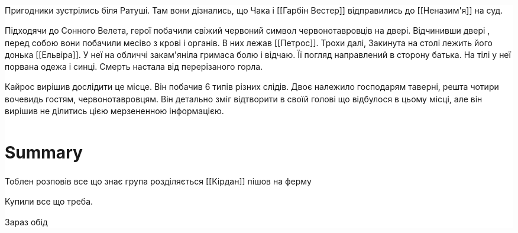Пригодники зустрілись біля Ратуші. Там вони дізнались, що Чака і [[Гарбін Вестер]] відправились до [[Неназим'я]] на суд. 

Підходячи до Сонного Велета, герої побачили свіжий червоний символ червонотавровців на двері. Відчинивши двері , перед собою вони побачили месіво з крові і органів. В них лежав [[Петрос]]. Трохи далі, Закинута на столі лежить його донька [[Ельвіра]].  У неї на обличчі закам'яніла гримаса болю і відчаю. Її погляд направлений в сторону батька. На тілі у неї порвана одежа і синці. Смерть настала від перерізаного горла.

Кайрос вирішив дослідити це місце. Він побачив 6 типів різних слідів. Двоє належило господарям таверні, решта чотири вочевидь гостям, червонотавровцям. Він детально зміг відтворити в своїй голові що відбулося в цьому місці, але він вирішив не ділитись цією мерзененною інформацією. 


# Summary

Тоблен розповів все що знає
група розділяється
[[Кірдан]] пішов на ферму

Купили все що треба.

Зараз обід